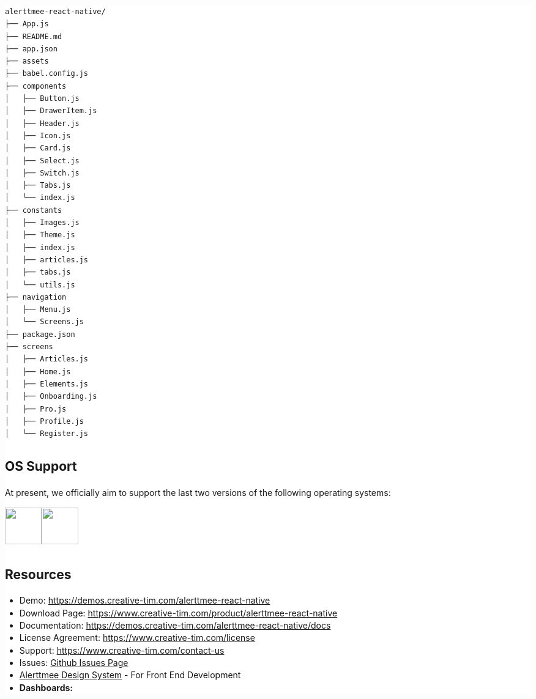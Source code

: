 ```
alerttmee-react-native/
├── App.js
├── README.md
├── app.json
├── assets
├── babel.config.js
├── components
│   ├── Button.js
│   ├── DrawerItem.js
│   ├── Header.js
│   ├── Icon.js
│   ├── Card.js
│   ├── Select.js
│   ├── Switch.js
│   ├── Tabs.js
│   └── index.js
├── constants
│   ├── Images.js
│   ├── Theme.js
│   ├── index.js
│   ├── articles.js
│   ├── tabs.js
│   └── utils.js
├── navigation
│   ├── Menu.js
│   └── Screens.js
├── package.json
├── screens
│   ├── Articles.js
│   ├── Home.js
│   ├── Elements.js
│   ├── Onboarding.js
│   ├── Pro.js
│   ├── Profile.js
│   └── Register.js

```


## OS Support

At present, we officially aim to support the last two versions of the following operating systems:

[<img src="https://raw.githubusercontent.com/creativetimofficial/ct-material-kit-pro-react-native/master/assets/android-logo.png" width="60" height="60" />](https://www.creative-tim.com/product/material-kit-pro-react-native)[<img src="https://raw.githubusercontent.com/creativetimofficial/ct-material-kit-pro-react-native/master/assets/apple-logo.png" width="60" height="60" />](https://www.creative-tim.com/product/material-kit-pro-react-native)



## Resources
- Demo: <https://demos.creative-tim.com/alerttmee-react-native>
- Download Page: <https://www.creative-tim.com/product/alerttmee-react-native>
- Documentation: <https://demos.creative-tim.com/alerttmee-react-native/docs>
- License Agreement: <https://www.creative-tim.com/license>
- Support: <https://www.creative-tim.com/contact-us>
- Issues: [Github Issues Page](https://github.com/creativetimofficial/alerttmee-react-native/issues)
- [Alerttmee Design System](https://www.creative-tim.com/product/alerttmee-design-system?ref=alerttmeern-readme) - For Front End Development
- **Dashboards:**
